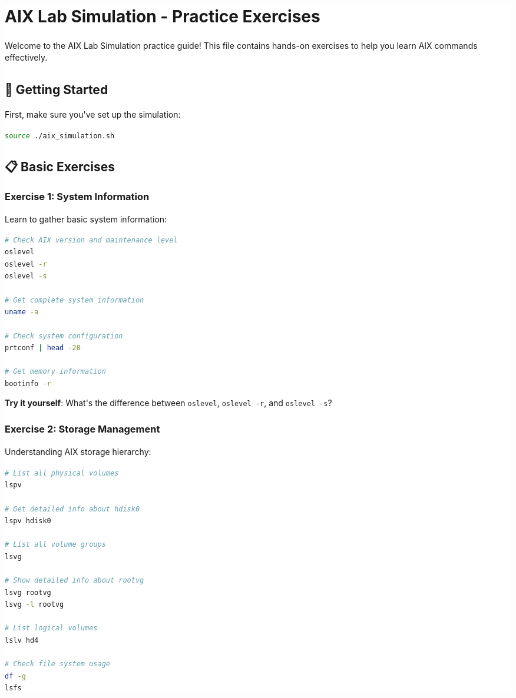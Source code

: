 # AIX Lab Simulation - Practice Exercises

Welcome to the AIX Lab Simulation practice guide! This file contains hands-on exercises to help you learn AIX commands effectively.

## 🎯 Getting Started

First, make sure you've set up the simulation:
```bash
source ./aix_simulation.sh
```

## 📋 Basic Exercises

### Exercise 1: System Information
Learn to gather basic system information:
```bash
# Check AIX version and maintenance level
oslevel
oslevel -r
oslevel -s

# Get complete system information
uname -a

# Check system configuration
prtconf | head -20

# Get memory information
bootinfo -r
```

**Try it yourself**: What's the difference between `oslevel`, `oslevel -r`, and `oslevel -s`?

### Exercise 2: Storage Management
Understanding AIX storage hierarchy:
```bash
# List all physical volumes
lspv

# Get detailed info about hdisk0
lspv hdisk0

# List all volume groups
lsvg

# Show detailed info about rootvg
lsvg rootvg
lsvg -l rootvg

# List logical volumes
lslv hd4

# Check file system usage
df -g
lsfs
```
